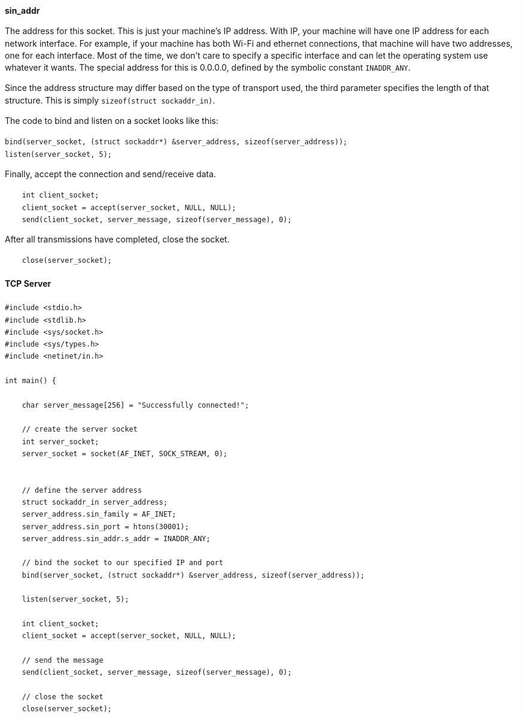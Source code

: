 **sin\_addr**

The address for this socket. This is just your machine’s IP address. With IP, your machine will have one IP address for each network interface. For example, if your machine has both Wi-Fi and ethernet connections, that machine will have two addresses, one for each interface. Most of the time, we don’t care to specify a specific interface and can let the operating system use whatever it wants. The special address for this is 0.0.0.0, defined by the symbolic constant `INADDR_ANY`.

Since the address structure may differ based on the type of transport used, the third parameter specifies the length of that structure. This is simply `sizeof(struct sockaddr_in)`.

The code to bind and listen on a socket looks like this:

```text
bind(server_socket, (struct sockaddr*) &server_address, sizeof(server_address));
listen(server_socket, 5);
```

Finally, accept the connection and send/receive data.

```text
    int client_socket;
    client_socket = accept(server_socket, NULL, NULL);
    send(client_socket, server_message, sizeof(server_message), 0);
```

After all transmissions have completed, close the socket.

```text
    close(server_socket);
```

#### TCP Server

```text
#include <stdio.h>
#include <stdlib.h>
#include <sys/socket.h>
#include <sys/types.h>
#include <netinet/in.h>

int main() {

    char server_message[256] = "Successfully connected!";
    
    // create the server socket
    int server_socket;
    server_socket = socket(AF_INET, SOCK_STREAM, 0);

    
    // define the server address
    struct sockaddr_in server_address;
    server_address.sin_family = AF_INET;
    server_address.sin_port = htons(30001);
    server_address.sin_addr.s_addr = INADDR_ANY;

    // bind the socket to our specified IP and port
    bind(server_socket, (struct sockaddr*) &server_address, sizeof(server_address));

    listen(server_socket, 5);

    int client_socket;
    client_socket = accept(server_socket, NULL, NULL);
    
    // send the message
    send(client_socket, server_message, sizeof(server_message), 0);

    // close the socket
    close(server_socket);
```